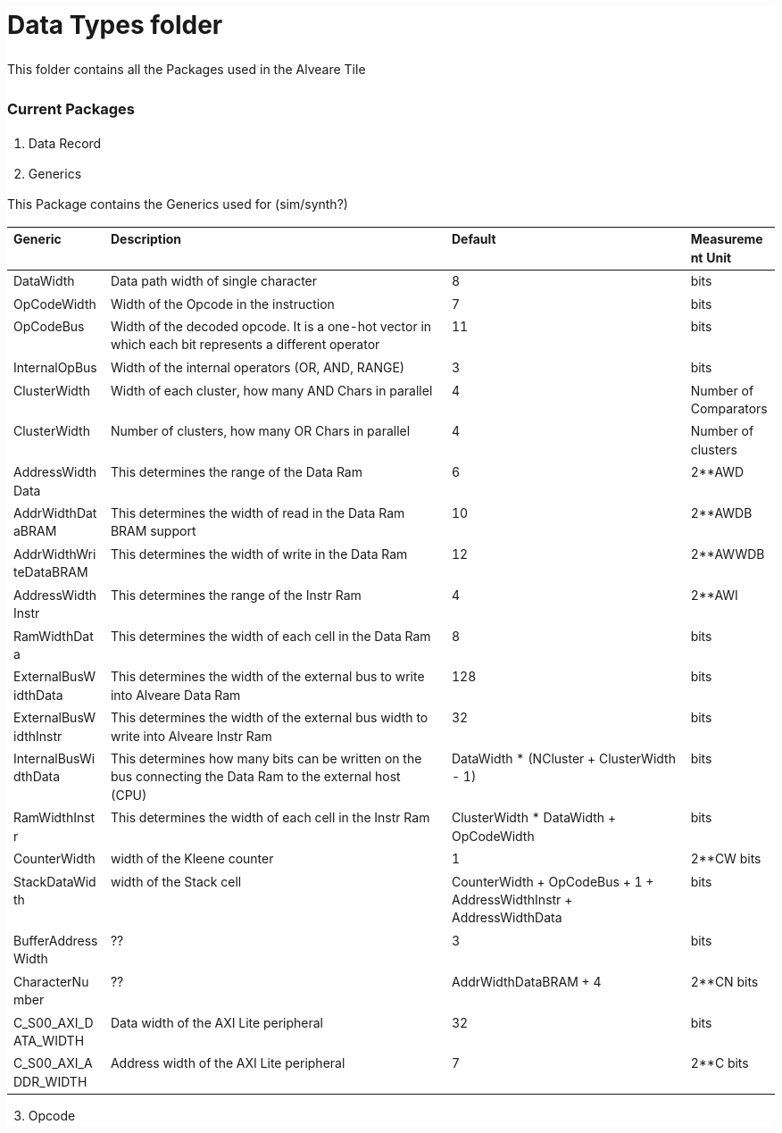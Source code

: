 # Data Types folder

This folder contains all the Packages used in the Alveare Tile

### Current Packages

1. Data Record

2. Generics

This Package contains the Generics used for (sim/synth?) 

| Generic | Description | Default | Measurement Unit|
| :--------- |:-----------|:-----------|:-----------|
| DataWidth | Data path width of single character|  8  | bits |
| OpCodeWidth | Width of the Opcode in the instruction |  7  | bits |
| OpCodeBus |  Width of the decoded opcode. It is a one-hot vector in which  each bit represents a different operator|  11  | bits |
| InternalOpBus |  Width of the internal operators (OR, AND, RANGE)|  3  | bits |
| ClusterWidth | Width of each cluster, how many AND Chars in parallel |  4  | Number of Comparators |
| ClusterWidth | Number of clusters, how many OR Chars in parallel |  4  | Number of clusters |
| AddressWidthData | This determines the range of the Data Ram |  6  | 2\**AWD|
| AddrWidthDataBRAM |  This determines the width of read in the Data Ram BRAM support|  10 | 2\**AWDB|
| AddrWidthWriteDataBRAM | This determines the width of write in the Data Ram|  12  | 2\**AWWDB|
| AddressWidthInstr | This determines the range of the Instr Ram |  4  | 2\**AWI|
| RamWidthData | This determines the width of each cell in the Data Ram |  8  | bits |
| ExternalBusWidthData | This determines the width of the external bus to write into Alveare Data Ram|  128  | bits |
| ExternalBusWidthInstr | This determines the width of the external bus width to write into Alveare Instr Ram|  32  | bits |
| InternalBusWidthData | This determines how many bits can be written on the bus connecting the Data Ram to the external host (CPU)|  DataWidth * (NCluster + ClusterWidth - 1)  | bits |
| RamWidthInstr | This determines the width of each cell in the Instr Ram|  ClusterWidth * DataWidth + OpCodeWidth  | bits |
| CounterWidth | width of the Kleene counter | 1 | 2\**CW bits |
| StackDataWidth | width of the Stack cell | CounterWidth + OpCodeBus + 1 + AddressWidthInstr + AddressWidthData | bits |
| BufferAddressWidth | ?? | 3 | bits |
| CharacterNumber | ?? | AddrWidthDataBRAM + 4 | 2\**CN bits |
| C_S00_AXI_DATA_WIDTH | Data width of the AXI Lite peripheral | 32 | bits |
| C_S00_AXI_ADDR_WIDTH | Address width of the AXI Lite peripheral | 7| 2\**C bits |

3. Opcode
